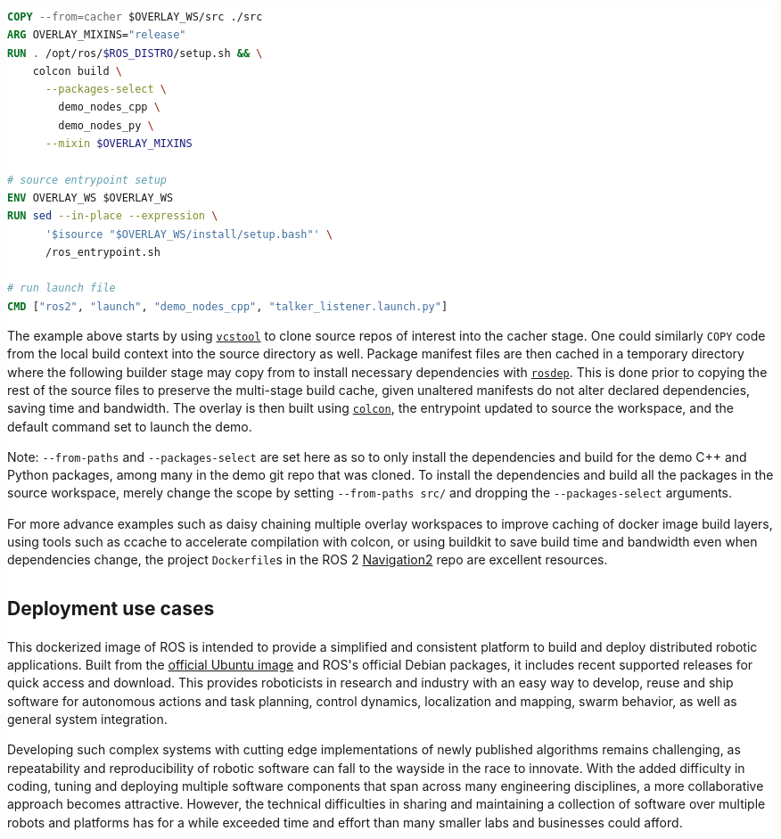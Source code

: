 ```dockerfile
COPY --from=cacher $OVERLAY_WS/src ./src
ARG OVERLAY_MIXINS="release"
RUN . /opt/ros/$ROS_DISTRO/setup.sh && \
    colcon build \
      --packages-select \
        demo_nodes_cpp \
        demo_nodes_py \
      --mixin $OVERLAY_MIXINS

# source entrypoint setup
ENV OVERLAY_WS $OVERLAY_WS
RUN sed --in-place --expression \
      '$isource "$OVERLAY_WS/install/setup.bash"' \
      /ros_entrypoint.sh

# run launch file
CMD ["ros2", "launch", "demo_nodes_cpp", "talker_listener.launch.py"]
```

The example above starts by using [`vcstool`](https://github.com/dirk-thomas/vcstool) to clone source repos of interest into the cacher stage. One could similarly `COPY` code from the local build context into the source directory as well. Package manifest files are then cached in a temporary directory where the following builder stage may copy from to install necessary dependencies with [`rosdep`](https://github.com/ros-infrastructure/rosdep). This is done prior to copying the rest of the source files to preserve the multi-stage build cache, given unaltered manifests do not alter declared dependencies, saving time and bandwidth. The overlay is then built using [`colcon`](https://colcon.readthedocs.io/en/released/), the entrypoint updated to source the workspace, and the default command set to launch the demo.

Note: `--from-paths` and `--packages-select` are set here as so to only install the dependencies and build for the demo C++ and Python packages, among many in the demo git repo that was cloned. To install the dependencies and build all the packages in the source workspace, merely change the scope by setting `--from-paths src/` and dropping the `--packages-select` arguments.

For more advance examples such as daisy chaining multiple overlay workspaces to improve caching of docker image build layers, using tools such as ccache to accelerate compilation with colcon, or using buildkit to save build time and bandwidth even when dependencies change, the project `Dockerfile`s in the ROS 2 [Navigation2](https://github.com/ros-planning/navigation2) repo are excellent resources.

## Deployment use cases

This dockerized image of ROS is intended to provide a simplified and consistent platform to build and deploy distributed robotic applications. Built from the [official Ubuntu image](https://hub.docker.com/_/ubuntu/) and ROS's official Debian packages, it includes recent supported releases for quick access and download. This provides roboticists in research and industry with an easy way to develop, reuse and ship software for autonomous actions and task planning, control dynamics, localization and mapping, swarm behavior, as well as general system integration.

Developing such complex systems with cutting edge implementations of newly published algorithms remains challenging, as repeatability and reproducibility of robotic software can fall to the wayside in the race to innovate. With the added difficulty in coding, tuning and deploying multiple software components that span across many engineering disciplines, a more collaborative approach becomes attractive. However, the technical difficulties in sharing and maintaining a collection of software over multiple robots and platforms has for a while exceeded time and effort than many smaller labs and businesses could afford.
